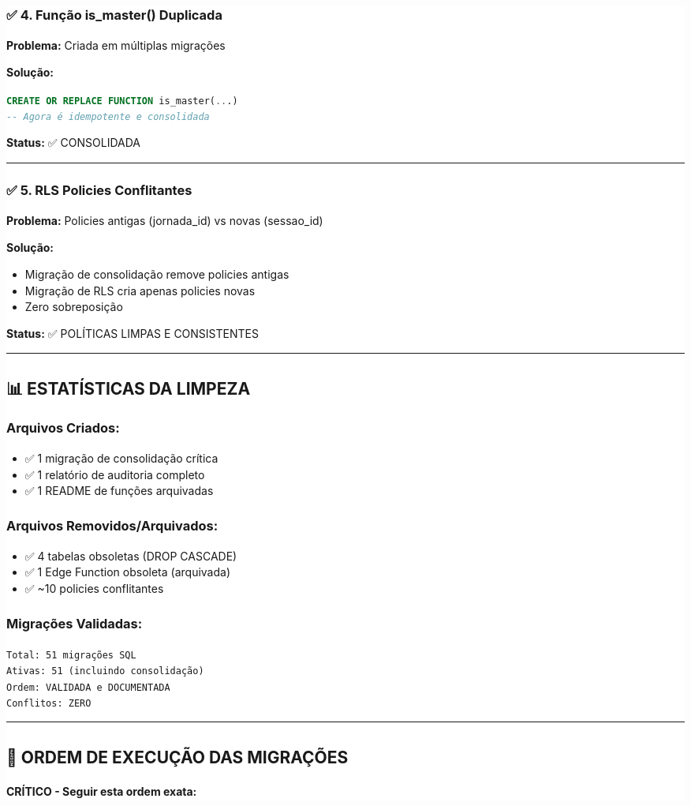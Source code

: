 ### ✅ 4. Função is_master() Duplicada

**Problema:** Criada em múltiplas migrações

**Solução:**
```sql
CREATE OR REPLACE FUNCTION is_master(...)
-- Agora é idempotente e consolidada
```

**Status:** ✅ CONSOLIDADA

---

### ✅ 5. RLS Policies Conflitantes

**Problema:** Policies antigas (jornada_id) vs novas (sessao_id)

**Solução:**
- Migração de consolidação remove policies antigas
- Migração de RLS cria apenas policies novas
- Zero sobreposição

**Status:** ✅ POLÍTICAS LIMPAS E CONSISTENTES

---

## 📊 ESTATÍSTICAS DA LIMPEZA

### Arquivos Criados:
- ✅ 1 migração de consolidação crítica
- ✅ 1 relatório de auditoria completo
- ✅ 1 README de funções arquivadas

### Arquivos Removidos/Arquivados:
- ✅ 4 tabelas obsoletas (DROP CASCADE)
- ✅ 1 Edge Function obsoleta (arquivada)
- ✅ ~10 policies conflitantes

### Migrações Validadas:
```
Total: 51 migrações SQL
Ativas: 51 (incluindo consolidação)
Ordem: VALIDADA e DOCUMENTADA
Conflitos: ZERO
```

---

## 🎯 ORDEM DE EXECUÇÃO DAS MIGRAÇÕES

**CRÍTICO - Seguir esta ordem exata:**
